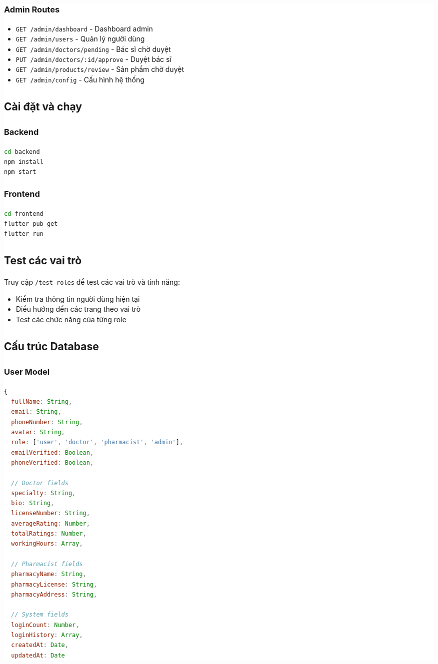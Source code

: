 ### Admin Routes
- `GET /admin/dashboard` - Dashboard admin
- `GET /admin/users` - Quản lý người dùng
- `GET /admin/doctors/pending` - Bác sĩ chờ duyệt
- `PUT /admin/doctors/:id/approve` - Duyệt bác sĩ
- `GET /admin/products/review` - Sản phẩm chờ duyệt
- `GET /admin/config` - Cấu hình hệ thống

## Cài đặt và chạy

### Backend
```bash
cd backend
npm install
npm start
```

### Frontend
```bash
cd frontend
flutter pub get
flutter run
```

## Test các vai trò

Truy cập `/test-roles` để test các vai trò và tính năng:
- Kiểm tra thông tin người dùng hiện tại
- Điều hướng đến các trang theo vai trò
- Test các chức năng của từng role

## Cấu trúc Database

### User Model
```javascript
{
  fullName: String,
  email: String,
  phoneNumber: String,
  avatar: String,
  role: ['user', 'doctor', 'pharmacist', 'admin'],
  emailVerified: Boolean,
  phoneVerified: Boolean,
  
  // Doctor fields
  specialty: String,
  bio: String,
  licenseNumber: String,
  averageRating: Number,
  totalRatings: Number,
  workingHours: Array,
  
  // Pharmacist fields
  pharmacyName: String,
  pharmacyLicense: String,
  pharmacyAddress: String,
  
  // System fields
  loginCount: Number,
  loginHistory: Array,
  createdAt: Date,
  updatedAt: Date
```
